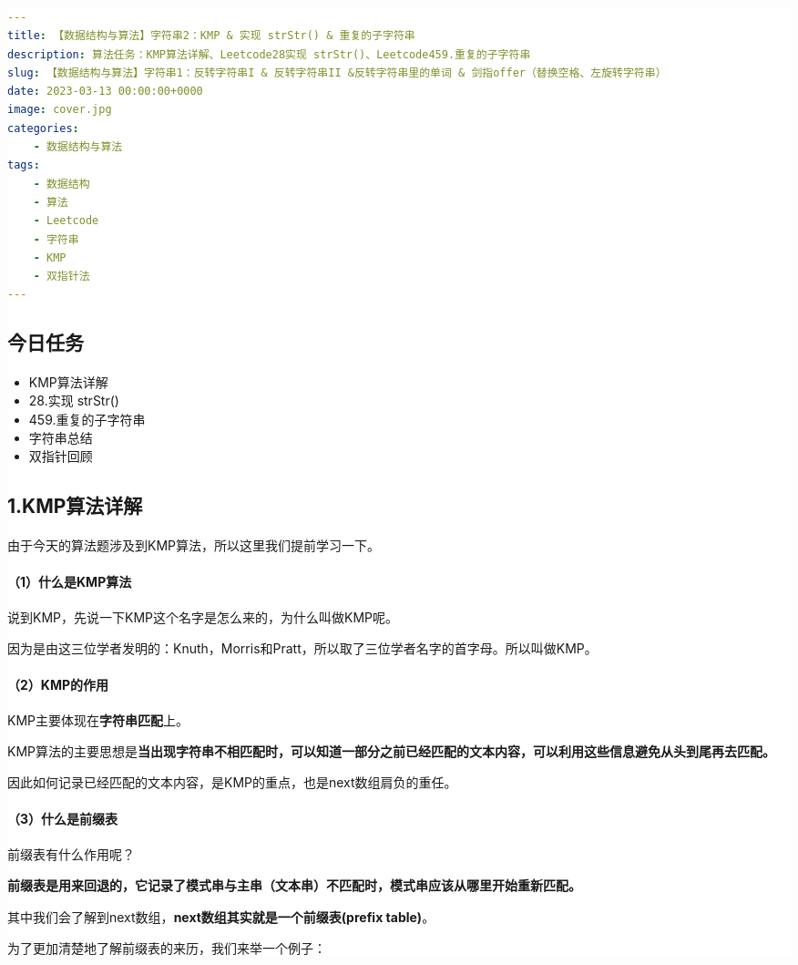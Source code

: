```yaml
---
title: 【数据结构与算法】字符串2：KMP & 实现 strStr() & 重复的子字符串
description: 算法任务：KMP算法详解、Leetcode28实现 strStr()、Leetcode459.重复的子字符串
slug: 【数据结构与算法】字符串1：反转字符串I & 反转字符串II &反转字符串里的单词 & 剑指offer（替换空格、左旋转字符串）
date: 2023-03-13 00:00:00+0000
image: cover.jpg
categories:
    - 数据结构与算法
tags:
    - 数据结构
    - 算法
    - Leetcode
    - 字符串
    - KMP
    - 双指针法
---
```


## 今日任务

* KMP算法详解
* 28.实现 strStr()
* 459.重复的子字符串
* 字符串总结
* 双指针回顾

## 1.KMP算法详解

由于今天的算法题涉及到KMP算法，所以这里我们提前学习一下。

#### （1）什么是KMP算法

说到KMP，先说一下KMP这个名字是怎么来的，为什么叫做KMP呢。

因为是由这三位学者发明的：Knuth，Morris和Pratt，所以取了三位学者名字的首字母。所以叫做KMP。

#### （2）KMP的作用

KMP主要体现在**字符串匹配**上。

KMP算法的主要思想是**当出现字符串不相匹配时，可以知道一部分之前已经匹配的文本内容，可以利用这些信息避免从头到尾再去匹配。**

因此如何记录已经匹配的文本内容，是KMP的重点，也是next数组肩负的重任。

#### （3）什么是前缀表

前缀表有什么作用呢？

**前缀表是用来回退的，它记录了模式串与主串（文本串）不匹配时，模式串应该从哪里开始重新匹配。**

其中我们会了解到next数组，**next数组其实就是一个前缀表(prefix table)**。

为了更加清楚地了解前缀表的来历，我们来举一个例子：
